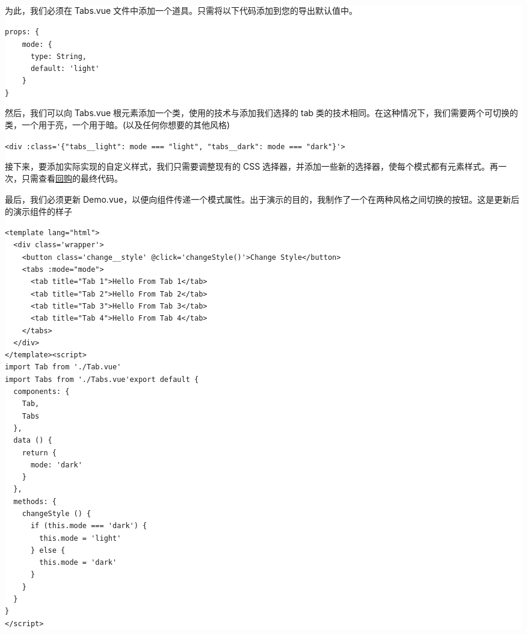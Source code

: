 为此，我们必须在 Tabs.vue 文件中添加一个道具。只需将以下代码添加到您的导出默认值中。

```
props: {
    mode: {
      type: String,
      default: 'light'
    }
}
```

然后，我们可以向 Tabs.vue 根元素添加一个类，使用的技术与添加我们选择的 tab 类的技术相同。在这种情况下，我们需要两个可切换的类，一个用于亮，一个用于暗。(以及任何你想要的其他风格)

```
<div :class='{"tabs__light": mode === "light", "tabs__dark": mode === "dark"}'>
```

接下来，要添加实际实现的自定义样式，我们只需要调整现有的 CSS 选择器，并添加一些新的选择器，使每个模式都有元素样式。再一次，只需查看[回购](https://github.com/matthewmaribojoc/learn-vue-tab)的最终代码。

最后，我们必须更新 Demo.vue，以便向组件传递一个模式属性。出于演示的目的，我制作了一个在两种风格之间切换的按钮。这是更新后的演示组件的样子

```
<template lang="html">
  <div class='wrapper'>
    <button class='change__style' @click='changeStyle()'>Change Style</button>
    <tabs :mode="mode">
      <tab title="Tab 1">Hello From Tab 1</tab>
      <tab title="Tab 2">Hello From Tab 2</tab>
      <tab title="Tab 3">Hello From Tab 3</tab>
      <tab title="Tab 4">Hello From Tab 4</tab>
    </tabs>
  </div>
</template><script>
import Tab from './Tab.vue'
import Tabs from './Tabs.vue'export default {
  components: {
    Tab,
    Tabs
  },
  data () {
    return {
      mode: 'dark'
    }
  },
  methods: {
    changeStyle () {
      if (this.mode === 'dark') {
        this.mode = 'light'
      } else {
        this.mode = 'dark'
      }
    }
  }
}
</script>
```
